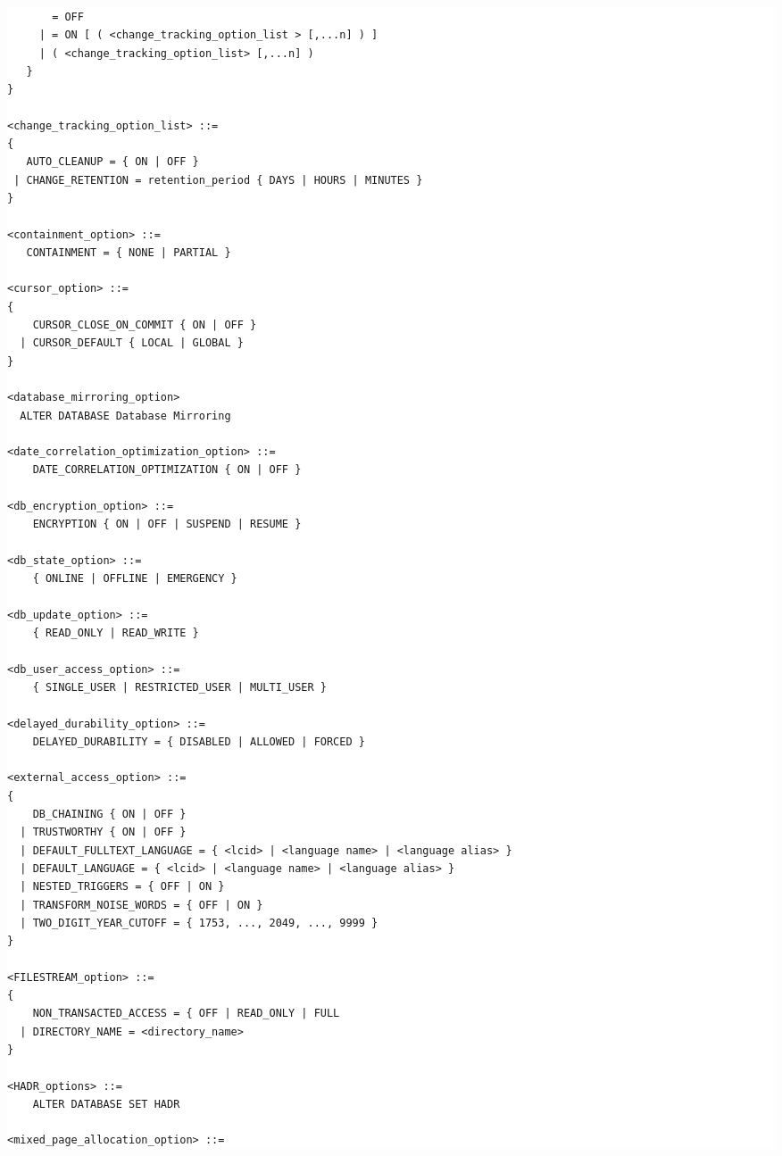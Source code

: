 ```syntaxsql
       = OFF
     | = ON [ ( <change_tracking_option_list > [,...n] ) ]
     | ( <change_tracking_option_list> [,...n] )
   }
}

<change_tracking_option_list> ::=
{
   AUTO_CLEANUP = { ON | OFF }
 | CHANGE_RETENTION = retention_period { DAYS | HOURS | MINUTES }
}

<containment_option> ::=
   CONTAINMENT = { NONE | PARTIAL }

<cursor_option> ::=
{
    CURSOR_CLOSE_ON_COMMIT { ON | OFF }
  | CURSOR_DEFAULT { LOCAL | GLOBAL }
}

<database_mirroring_option>
  ALTER DATABASE Database Mirroring

<date_correlation_optimization_option> ::=
    DATE_CORRELATION_OPTIMIZATION { ON | OFF }
  
<db_encryption_option> ::=
    ENCRYPTION { ON | OFF | SUSPEND | RESUME }

<db_state_option> ::=
    { ONLINE | OFFLINE | EMERGENCY }

<db_update_option> ::=
    { READ_ONLY | READ_WRITE }

<db_user_access_option> ::=
    { SINGLE_USER | RESTRICTED_USER | MULTI_USER }

<delayed_durability_option> ::=
    DELAYED_DURABILITY = { DISABLED | ALLOWED | FORCED }

<external_access_option> ::=
{
    DB_CHAINING { ON | OFF }
  | TRUSTWORTHY { ON | OFF }
  | DEFAULT_FULLTEXT_LANGUAGE = { <lcid> | <language name> | <language alias> }
  | DEFAULT_LANGUAGE = { <lcid> | <language name> | <language alias> }
  | NESTED_TRIGGERS = { OFF | ON }
  | TRANSFORM_NOISE_WORDS = { OFF | ON }
  | TWO_DIGIT_YEAR_CUTOFF = { 1753, ..., 2049, ..., 9999 }
}

<FILESTREAM_option> ::=
{
    NON_TRANSACTED_ACCESS = { OFF | READ_ONLY | FULL
  | DIRECTORY_NAME = <directory_name>
}

<HADR_options> ::=
    ALTER DATABASE SET HADR

<mixed_page_allocation_option> ::=
```